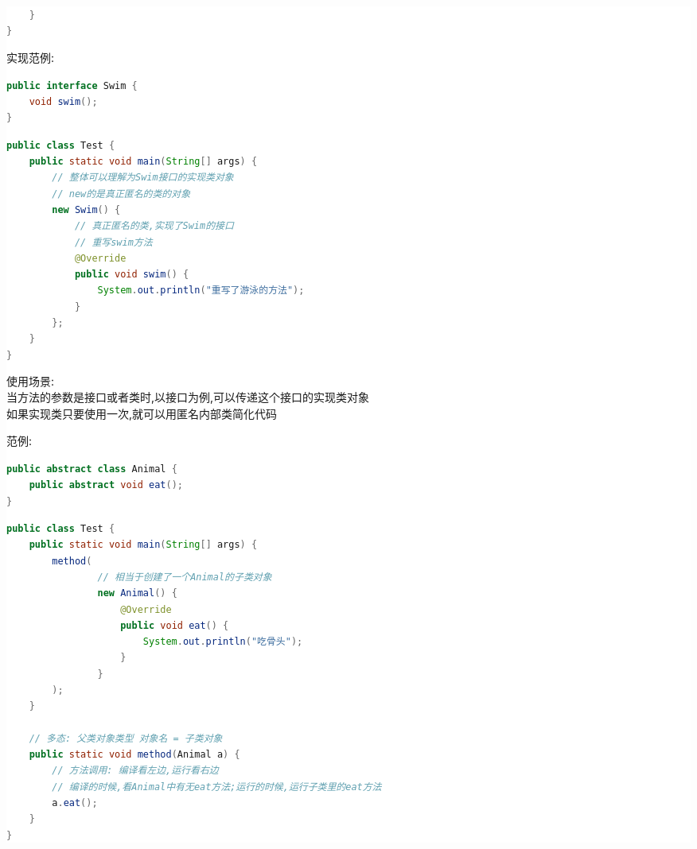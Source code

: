 ```java
    }
}
```

实现范例:   

```java
public interface Swim {
    void swim();
}
```

```java
public class Test {
    public static void main(String[] args) {
        // 整体可以理解为Swim接口的实现类对象
        // new的是真正匿名的类的对象
        new Swim() {
            // 真正匿名的类,实现了Swim的接口
            // 重写swim方法
            @Override
            public void swim() {
                System.out.println("重写了游泳的方法");
            }
        };
    }
}
```
   
使用场景:   
当方法的参数是接口或者类时,以接口为例,可以传递这个接口的实现类对象  
如果实现类只要使用一次,就可以用匿名内部类简化代码  

范例: 

```java
public abstract class Animal {
    public abstract void eat();
}
```

```java
public class Test {
    public static void main(String[] args) {
        method(
                // 相当于创建了一个Animal的子类对象
                new Animal() {
                    @Override
                    public void eat() {
                        System.out.println("吃骨头");
                    }
                }
        );
    }

    // 多态: 父类对象类型 对象名 = 子类对象
    public static void method(Animal a) {
        // 方法调用: 编译看左边,运行看右边
        // 编译的时候,看Animal中有无eat方法;运行的时候,运行子类里的eat方法
        a.eat();
    }
}
```
